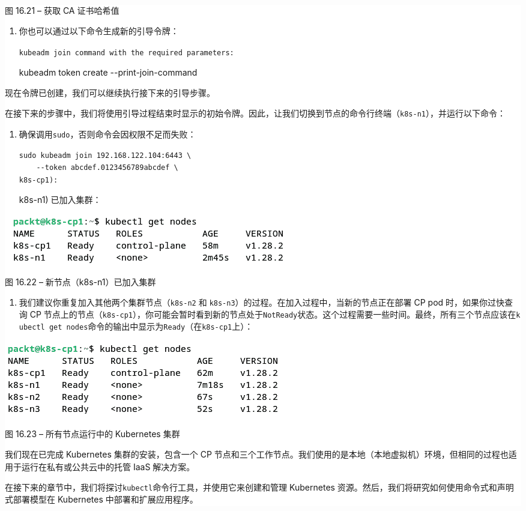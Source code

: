 图 16.21 – 获取 CA 证书哈希值

1.  你也可以通过以下命令生成新的引导令牌：

    ```
    kubeadm join command with the required parameters:

    ```

    kubeadm token create --print-join-command

    ```

    ```

现在令牌已创建，我们可以继续执行接下来的引导步骤。

在接下来的步骤中，我们将使用引导过程结束时显示的初始令牌。因此，让我们切换到节点的命令行终端（`k8s-n1`），并运行以下命令：

1.  确保调用`sudo`，否则命令会因权限不足而失败：

    ```
    sudo kubeadm join 192.168.122.104:6443 \
        --token abcdef.0123456789abcdef \
    k8s-cp1):

    ```

    k8s-n1) 已加入集群：

    ```

    ```

![图 16.22 – 新节点（k8s-n1）已加入集群](img/B19682_16_22.jpg)

图 16.22 – 新节点（k8s-n1）已加入集群

1.  我们建议你重复加入其他两个集群节点（`k8s-n2` 和 `k8s-n3`）的过程。在加入过程中，当新的节点正在部署 CP pod 时，如果你过快查询 CP 节点上的节点（`k8s-cp1`），你可能会暂时看到新的节点处于`NotReady`状态。这个过程需要一些时间。最终，所有三个节点应该在`kubectl get nodes`命令的输出中显示为`Ready`（在`k8s-cp1`上）：

![图 16.23 – 所有节点运行中的 Kubernetes 集群](img/B19682_16_23.jpg)

图 16.23 – 所有节点运行中的 Kubernetes 集群

我们现在已完成 Kubernetes 集群的安装，包含一个 CP 节点和三个工作节点。我们使用的是本地（本地虚拟机）环境，但相同的过程也适用于运行在私有或公共云中的托管 IaaS 解决方案。

在接下来的章节中，我们将探讨`kubectl`命令行工具，并使用它来创建和管理 Kubernetes 资源。然后，我们将研究如何使用命令式和声明式部署模型在 Kubernetes 中部署和扩展应用程序。
